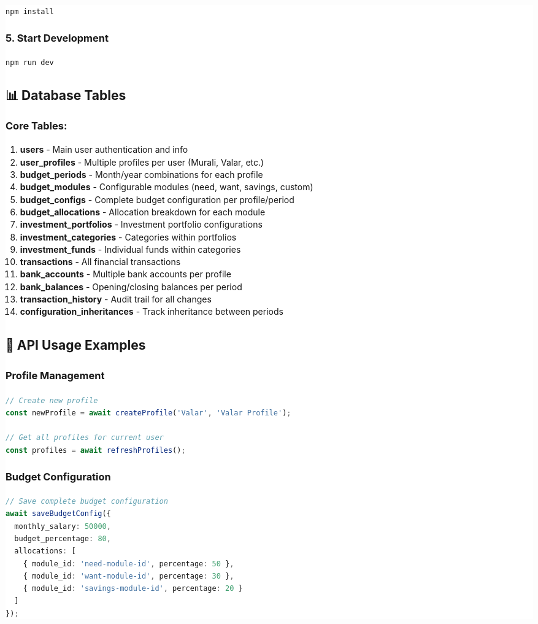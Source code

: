 ```bash
npm install
```

### 5. Start Development

```bash
npm run dev
```

## 📊 Database Tables

### Core Tables:

1. **users** - Main user authentication and info
2. **user_profiles** - Multiple profiles per user (Murali, Valar, etc.)
3. **budget_periods** - Month/year combinations for each profile
4. **budget_modules** - Configurable modules (need, want, savings, custom)
5. **budget_configs** - Complete budget configuration per profile/period
6. **budget_allocations** - Allocation breakdown for each module
7. **investment_portfolios** - Investment portfolio configurations
8. **investment_categories** - Categories within portfolios
9. **investment_funds** - Individual funds within categories
10. **transactions** - All financial transactions
11. **bank_accounts** - Multiple bank accounts per profile
12. **bank_balances** - Opening/closing balances per period
13. **transaction_history** - Audit trail for all changes
14. **configuration_inheritances** - Track inheritance between periods

## 🔧 API Usage Examples

### Profile Management

```typescript
// Create new profile
const newProfile = await createProfile('Valar', 'Valar Profile');

// Get all profiles for current user
const profiles = await refreshProfiles();
```

### Budget Configuration

```typescript
// Save complete budget configuration
await saveBudgetConfig({
  monthly_salary: 50000,
  budget_percentage: 80,
  allocations: [
    { module_id: 'need-module-id', percentage: 50 },
    { module_id: 'want-module-id', percentage: 30 },
    { module_id: 'savings-module-id', percentage: 20 }
  ]
});
```
